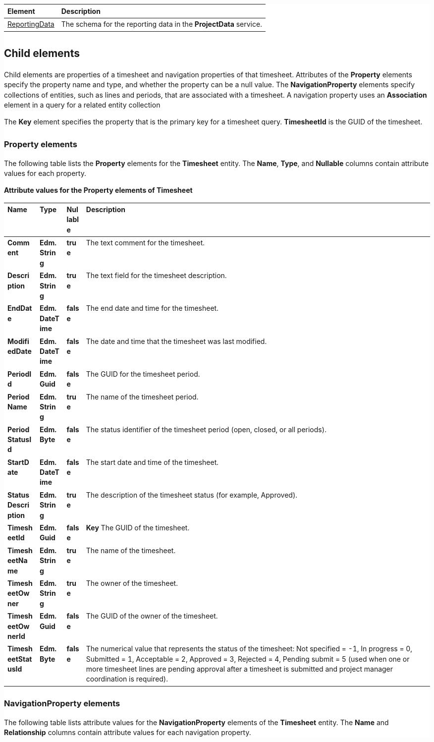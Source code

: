|**Element**|**Description**|
|:-----|:-----|
|[ReportingData](schema-microsoft-office-project-server-projectdata-service.md) <br/> |The schema for the reporting data in the **ProjectData** service.  <br/> |
   
## Child elements

Child elements are properties of a timesheet and navigation properties of that timesheet. Attributes of the **Property** elements specify the property name and type, and whether the property can be a null value. The **NavigationProperty** elements specify collections of entities, such as lines and periods, that are associated with a timesheet. A navigation property uses an **Association** element in a query for a related entity collection 
  
The **Key** element specifies the property that is the primary key for a timesheet query. **TimesheetId** is the GUID of the timesheet. 
  
### Property elements

The following table lists the **Property** elements for the **Timesheet** entity. The **Name**, **Type**, and **Nullable** columns contain attribute values for each property. 
  
**Attribute values for the Property elements of Timesheet**

|**Name**|**Type**|**Nullable**|**Description**|
|:-----|:-----|:-----|:-----|
|**Comment** <br/> |**Edm.String** <br/> |**true** <br/> |The text comment for the timesheet.  <br/> |
|**Description** <br/> |**Edm.String** <br/> |**true** <br/> |The text field for the timesheet description.  <br/> |
|**EndDate** <br/> |**Edm.DateTime** <br/> |**false** <br/> |The end date and time for the timesheet.  <br/> |
|**ModifiedDate** <br/> |**Edm.DateTime** <br/> |**false** <br/> |The date and time that the timesheet was last modified.  <br/> |
|**PeriodId** <br/> |**Edm.Guid** <br/> |**false** <br/> |The GUID for the timesheet period.  <br/> |
|**PeriodName** <br/> |**Edm.String** <br/> |**true** <br/> |The name of the timesheet period.  <br/> |
|**PeriodStatusId** <br/> |**Edm.Byte** <br/> |**false** <br/> |The status identifier of the timesheet period (open, closed, or all periods).  <br/> |
|**StartDate** <br/> |**Edm.DateTime** <br/> |**false** <br/> |The start date and time of the timesheet.  <br/> |
|**StatusDescription** <br/> |**Edm.String** <br/> |**true** <br/> |The description of the timesheet status (for example, Approved).  <br/> |
|**TimesheetId** <br/> |**Edm.Guid** <br/> |**false** <br/> |**Key**         The GUID of the timesheet.  <br/> |
|**TimesheetName** <br/> |**Edm.String** <br/> |**true** <br/> |The name of the timesheet.  <br/> |
|**TimesheetOwner** <br/> |**Edm.String** <br/> |**true** <br/> |The owner of the timesheet.  <br/> |
|**TimesheetOwnerId** <br/> |**Edm.Guid** <br/> |**false** <br/> |The GUID of the owner of the timesheet.  <br/> |
|**TimesheetStatusId** <br/> |**Edm.Byte** <br/> |**false** <br/> |The numerical value that represents the status of the timesheet: Not specified = -1, In progress = 0, Submitted = 1, Acceptable = 2, Approved = 3, Rejected = 4, Pending submit = 5 (used when one or more timesheet lines are pending approval after a timesheet is submitted and project manager coordination is required).  <br/> |
   
### NavigationProperty elements

The following table lists attribute values for the **NavigationProperty** elements of the **Timesheet** entity. The **Name** and **Relationship** columns contain attribute values for each navigation property. 
  